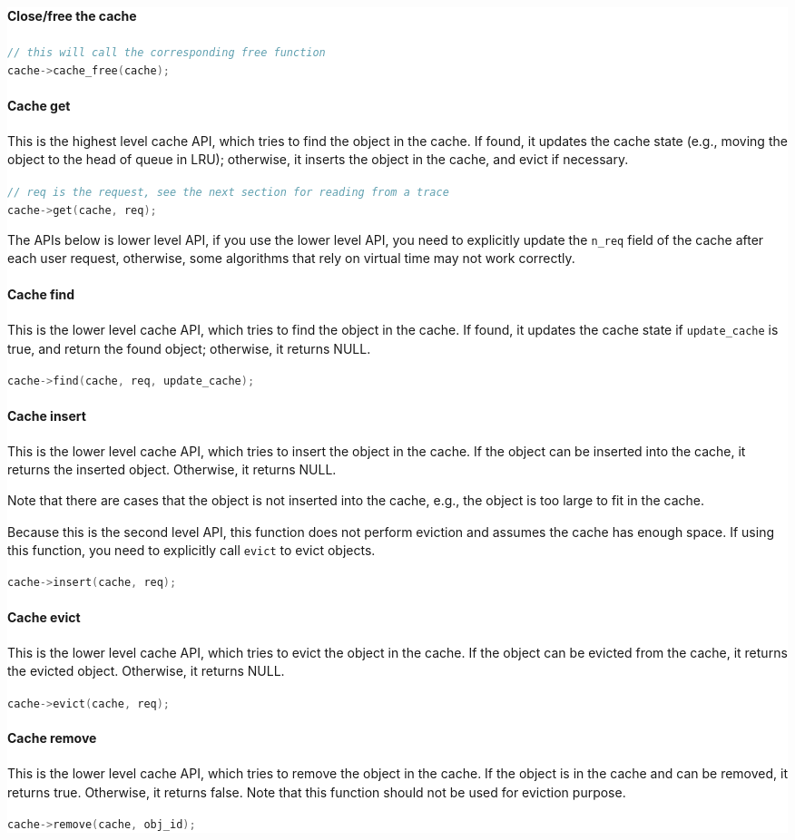 #### Close/free the cache
```c
// this will call the corresponding free function
cache->cache_free(cache);
```

#### Cache get
This is the highest level cache API, which tries to find the object in the cache. If found, it updates the cache state (e.g., moving the object to the head of queue in LRU); otherwise, it inserts the object in the cache, and evict if necessary. 
```c
// req is the request, see the next section for reading from a trace
cache->get(cache, req);
```

The APIs below is lower level API, if you use the lower level API, you need to explicitly update the `n_req` field of the cache after each user request, otherwise, some algorithms that rely on virtual time may not work correctly.

#### Cache find
This is the lower level cache API, which tries to find the object in the cache. If found, it updates the cache state if `update_cache` is true, and return the found object; otherwise, it returns NULL. 
```c
cache->find(cache, req, update_cache);
```

#### Cache insert
This is the lower level cache API, which tries to insert the object in the cache. If the object can be inserted into the cache, it returns the inserted object. Otherwise, it returns NULL. 

Note that there are cases that the object is not inserted into the cache, e.g., the object is too large to fit in the cache. 

Because this is the second level API, this function does not perform eviction and assumes the cache has enough space. 
If using this function, you need to explicitly call `evict` to evict objects. 
```c
cache->insert(cache, req);
```

#### Cache evict
This is the lower level cache API, which tries to evict the object in the cache. If the object can be evicted from the cache, it returns the evicted object. Otherwise, it returns NULL. 
```c
cache->evict(cache, req);
```

#### Cache remove
This is the lower level cache API, which tries to remove the object in the cache. If the object is in the cache and can be removed, it returns true. Otherwise, it returns false. 
Note that this function should not be used for eviction purpose.
```c
cache->remove(cache, obj_id);
```
